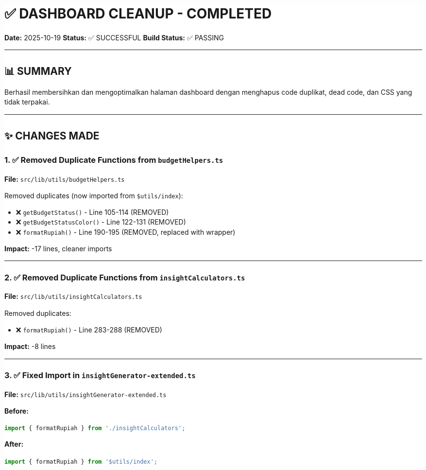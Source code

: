 # ✅ DASHBOARD CLEANUP - COMPLETED

**Date:** 2025-10-19
**Status:** ✅ SUCCESSFUL
**Build Status:** ✅ PASSING

---

## 📊 SUMMARY

Berhasil membersihkan dan mengoptimalkan halaman dashboard dengan menghapus code duplikat, dead code, dan CSS yang tidak terpakai.

---

## ✨ CHANGES MADE

### 1. ✅ Removed Duplicate Functions from `budgetHelpers.ts`

**File:** `src/lib/utils/budgetHelpers.ts`

Removed duplicates (now imported from `$utils/index`):
- ❌ `getBudgetStatus()` - Line 105-114 (REMOVED)
- ❌ `getBudgetStatusColor()` - Line 122-131 (REMOVED)
- ❌ `formatRupiah()` - Line 190-195 (REMOVED, replaced with wrapper)

**Impact:** -17 lines, cleaner imports

---

### 2. ✅ Removed Duplicate Functions from `insightCalculators.ts`

**File:** `src/lib/utils/insightCalculators.ts`

Removed duplicates:
- ❌ `formatRupiah()` - Line 283-288 (REMOVED)

**Impact:** -8 lines

---

### 3. ✅ Fixed Import in `insightGenerator-extended.ts`

**File:** `src/lib/utils/insightGenerator-extended.ts`

**Before:**
```typescript
import { formatRupiah } from './insightCalculators';
```

**After:**
```typescript
import { formatRupiah } from '$utils/index';
```
